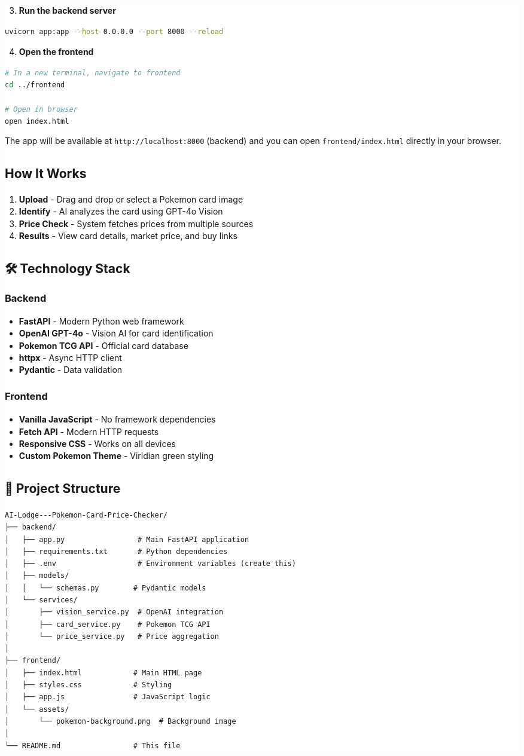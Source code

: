 3. **Run the backend server**
```bash
uvicorn app:app --host 0.0.0.0 --port 8000 --reload
```

4. **Open the frontend**
```bash
# In a new terminal, navigate to frontend
cd ../frontend

# Open in browser
open index.html
```

The app will be available at `http://localhost:8000` (backend) and you can open `frontend/index.html` directly in your browser.

## How It Works

1. **Upload** - Drag and drop or select a Pokemon card image
2. **Identify** - AI analyzes the card using GPT-4o Vision
3. **Price Check** - System fetches prices from multiple sources
4. **Results** - View card details, market price, and buy links

## 🛠️ Technology Stack

### Backend
- **FastAPI** - Modern Python web framework
- **OpenAI GPT-4o** - Vision AI for card identification
- **Pokemon TCG API** - Official card database
- **httpx** - Async HTTP client
- **Pydantic** - Data validation

### Frontend
- **Vanilla JavaScript** - No framework dependencies
- **Fetch API** - Modern HTTP requests
- **Responsive CSS** - Works on all devices
- **Custom Pokemon Theme** - Viridian green styling

## 📁 Project Structure

```
AI-Lodge---Pokemon-Card-Price-Checker/
├── backend/
│   ├── app.py                 # Main FastAPI application
│   ├── requirements.txt       # Python dependencies
│   ├── .env                   # Environment variables (create this)
│   ├── models/
│   │   └── schemas.py        # Pydantic models
│   └── services/
│       ├── vision_service.py  # OpenAI integration
│       ├── card_service.py    # Pokemon TCG API
│       └── price_service.py   # Price aggregation
│
├── frontend/
│   ├── index.html            # Main HTML page
│   ├── styles.css            # Styling
│   ├── app.js                # JavaScript logic
│   └── assets/
│       └── pokemon-background.png  # Background image
│
└── README.md                 # This file
```

